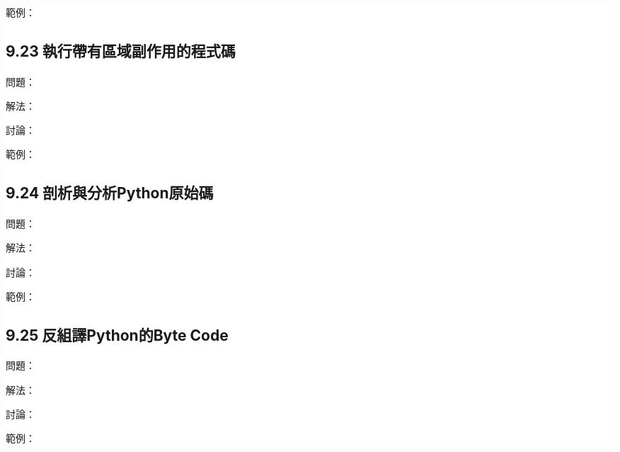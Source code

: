 範例：

```Python
```

## 9.23 執行帶有區域副作用的程式碼

問題：

```
```

解法：

```
```

討論：

```
```

範例：

```Python
```

## 9.24 剖析與分析Python原始碼

問題：

```
```

解法：

```
```

討論：

```
```

範例：

```Python
```

## 9.25 反組譯Python的Byte Code

問題：

```
```

解法：

```
```

討論：

```
```

範例：

```Python
```

